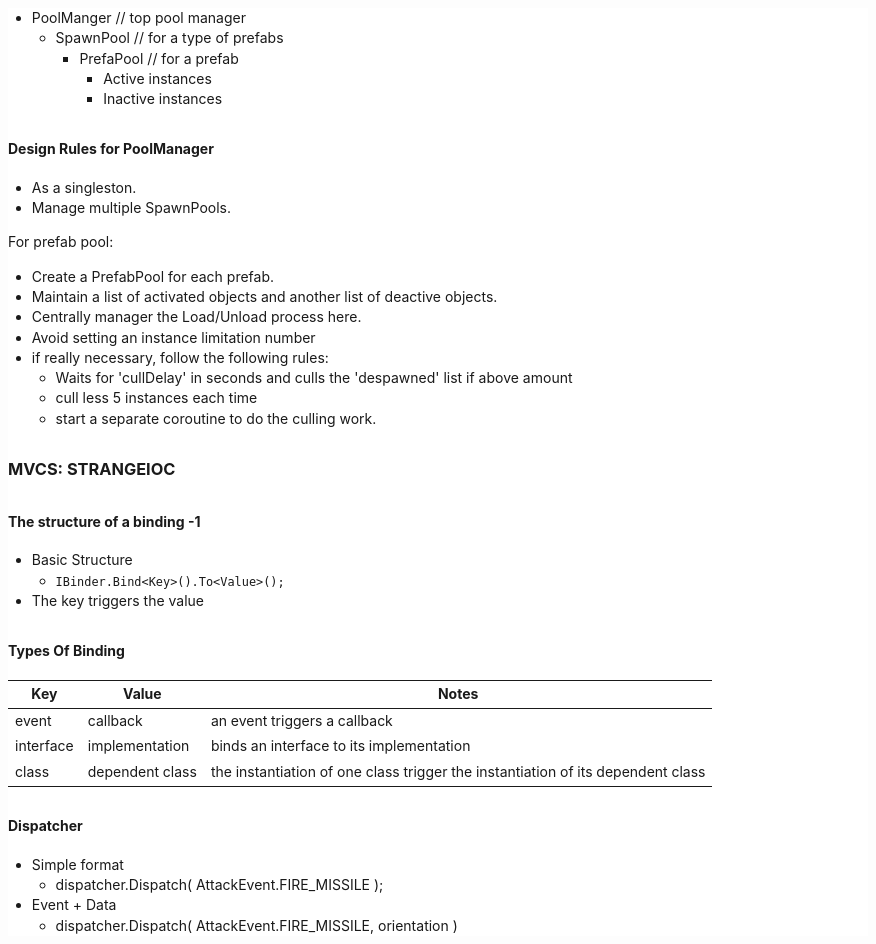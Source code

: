  - PoolManger   // top pool manager
    - SpawnPool  // for a type of prefabs
        - PrefaPool // for a prefab
            - Active instances
            - Inactive instances


<h2 id="a93b8f8cd4cc57be6fba670068bc24a5"></h2>

#### Design Rules for PoolManager

 - As a singleston.
 - Manage multiple SpawnPools.

For prefab pool:

 - Create a PrefabPool for each prefab.
 - Maintain a list of activated objects and another list of deactive objects.
 - Centrally manager the Load/Unload process here.
 - Avoid setting an instance limitation number
 - if really necessary, follow the following rules:
    - Waits for 'cullDelay' in seconds and culls the 'despawned' list if above amount
    - cull less 5 instances each time
    - start a separate coroutine to do the culling work.


<h2 id="91dc8cacaf7624ef35829f785af0a1f6"></h2>

### MVCS: STRANGEIOC

<h2 id="e8807470ddfaad2fce09c2d505972349"></h2>

#### The structure of a binding -1

 - Basic Structure 
    - `IBinder.Bind<Key>().To<Value>();`
 - The key triggers the value

<h2 id="21457396df568ec61eb723910e9908c9"></h2>

#### Types Of Binding

 Key  | Value  | Notes   
--- | --- | --- 
event | callback | an event triggers a callback
interface | implementation | binds an interface to its implementation
class | dependent class | the instantiation of one class trigger the instantiation of its dependent class

<h2 id="dbfcc2e96980bb87c34df3809193c62a"></h2>

#### Dispatcher

 - Simple format
    - dispatcher.Dispatch( AttackEvent.FIRE_MISSILE ); 
 - Event + Data
    - dispatcher.Dispatch( AttackEvent.FIRE_MISSILE, orientation )
